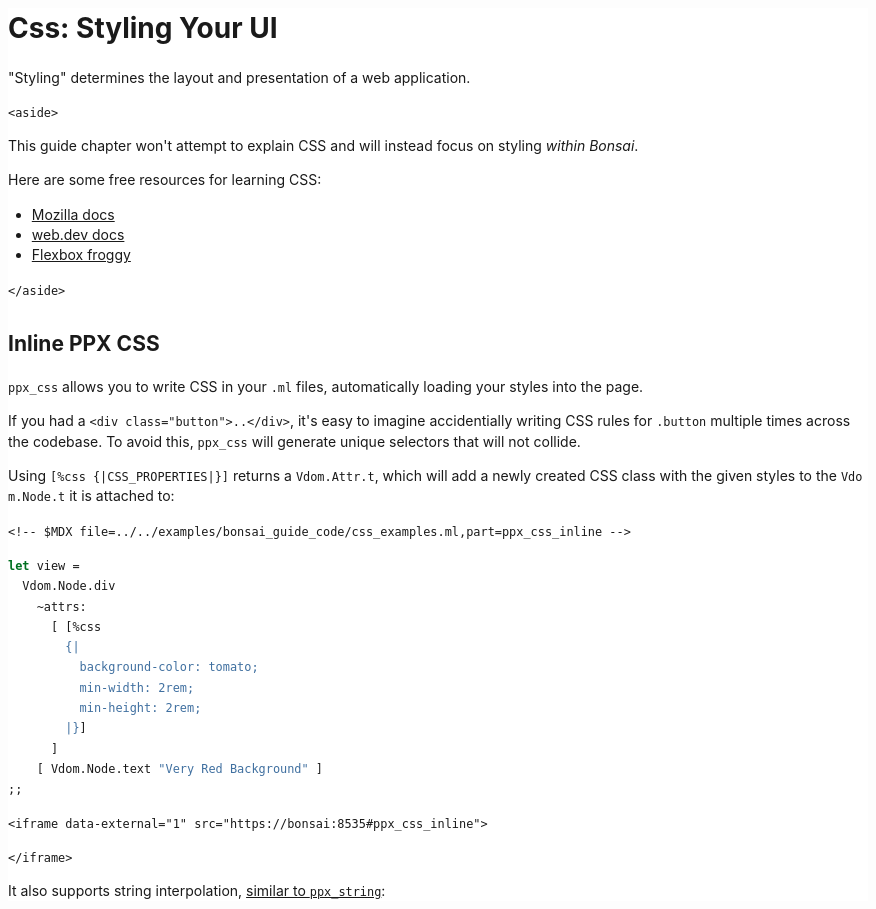 # Css: Styling Your UI

"Styling" determines the layout and presentation of a web application.

```{=html}
<aside>
```
This guide chapter won't attempt to explain CSS and will instead focus
on styling *within Bonsai*.

Here are some free resources for learning CSS:

-   [Mozilla docs](https://developer.mozilla.org/en-US/docs/Learn/CSS)
-   [web.dev docs](https://web.dev/learn/css/)
-   [Flexbox froggy](https://flexboxfroggy.com/)

```{=html}
</aside>
```
## Inline PPX CSS

`ppx_css` allows you to write CSS in your `.ml` files, automatically
loading your styles into the page.

If you had a `<div class="button">..</div>`, it's easy to imagine
accidentially writing CSS rules for `.button` multiple times across the
codebase. To avoid this, `ppx_css` will generate unique selectors that
will not collide.

Using `[%css {|CSS_PROPERTIES|}]` returns a `Vdom.Attr.t`, which will
add a newly created CSS class with the given styles to the `Vdom.Node.t`
it is attached to:

```{=html}
<!-- $MDX file=../../examples/bonsai_guide_code/css_examples.ml,part=ppx_css_inline -->
```
``` ocaml
let view =
  Vdom.Node.div
    ~attrs:
      [ [%css
        {|
          background-color: tomato;
          min-width: 2rem;
          min-height: 2rem;
        |}]
      ]
    [ Vdom.Node.text "Very Red Background" ]
;;
```

```{=html}
<iframe data-external="1" src="https://bonsai:8535#ppx_css_inline">
```
```{=html}
</iframe>
```
It also supports string interpolation, [similar to
`ppx_string`](https://github.com/janestreet/ppx_string):
